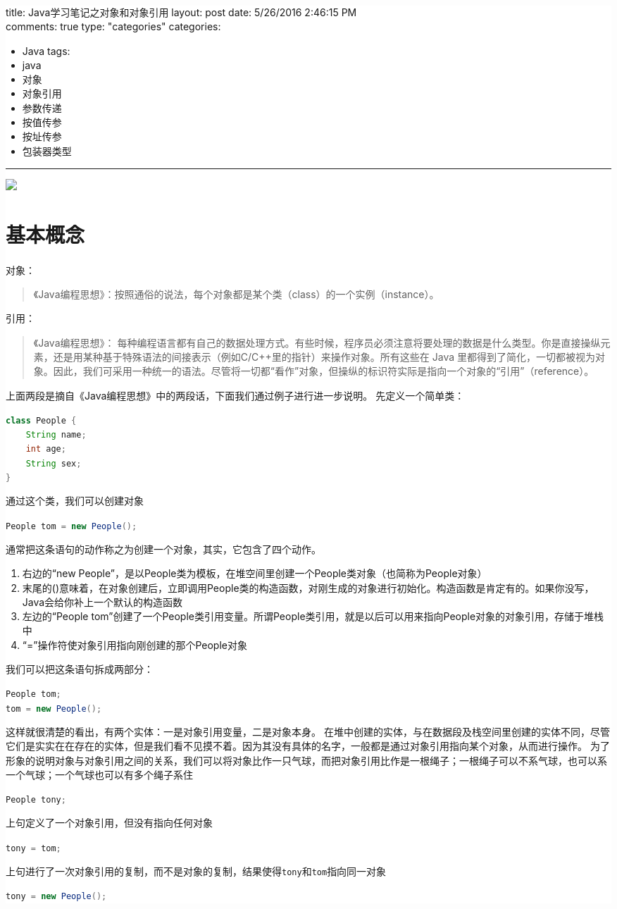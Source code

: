 title: Java学习笔记之对象和对象引用
layout: post
date: 5/26/2016 2:46:15 PM  
comments: true
type: "categories"
categories: 
- Java
tags: 
- java
- 对象
- 对象引用
- 参数传递
- 按值传参
- 按址传参
- 包装器类型

---

![](http://i.imgur.com/OZolVEN.jpg)



# 基本概念
对象：
> 《Java编程思想》：按照通俗的说法，每个对象都是某个类（class）的一个实例（instance）。

引用：
> 《Java编程思想》： 每种编程语言都有自己的数据处理方式。有些时候，程序员必须注意将要处理的数据是什么类型。你是直接操纵元素，还是用某种基于特殊语法的间接表示（例如C/C++里的指针）来操作对象。所有这些在 Java 里都得到了简化，一切都被视为对象。因此，我们可采用一种统一的语法。尽管将一切都“看作”对象，但操纵的标识符实际是指向一个对象的“引用”（reference）。

上面两段是摘自《Java编程思想》中的两段话，下面我们通过例子进行进一步说明。
先定义一个简单类：
```java
class People {
	String name;
	int age;
	String sex;
}
```
通过这个类，我们可以创建对象
```java
People tom = new People();
```
通常把这条语句的动作称之为创建一个对象，其实，它包含了四个动作。
1. 右边的“new People”，是以People类为模板，在堆空间里创建一个People类对象（也简称为People对象）
2. 末尾的()意味着，在对象创建后，立即调用People类的构造函数，对刚生成的对象进行初始化。构造函数是肯定有的。如果你没写，Java会给你补上一个默认的构造函数
3. 左边的“People tom”创建了一个People类引用变量。所谓People类引用，就是以后可以用来指向People对象的对象引用，存储于堆栈中
4. “=”操作符使对象引用指向刚创建的那个People对象

我们可以把这条语句拆成两部分：
```java
People tom;
tom = new People();
```
这样就很清楚的看出，有两个实体：一是对象引用变量，二是对象本身。
在堆中创建的实体，与在数据段及栈空间里创建的实体不同，尽管它们是实实在在存在的实体，但是我们看不见摸不着。因为其没有具体的名字，一般都是通过对象引用指向某个对象，从而进行操作。
为了形象的说明对象与对象引用之间的关系，我们可以将对象比作一只气球，而把对象引用比作是一根绳子；一根绳子可以不系气球，也可以系一个气球；一个气球也可以有多个绳子系住
```java
People tony;
```
上句定义了一个对象引用，但没有指向任何对象
```java
tony = tom;
```
上句进行了一次对象引用的复制，而不是对象的复制，结果使得`tony`和`tom`指向同一对象
```java
tony = new People();
```
